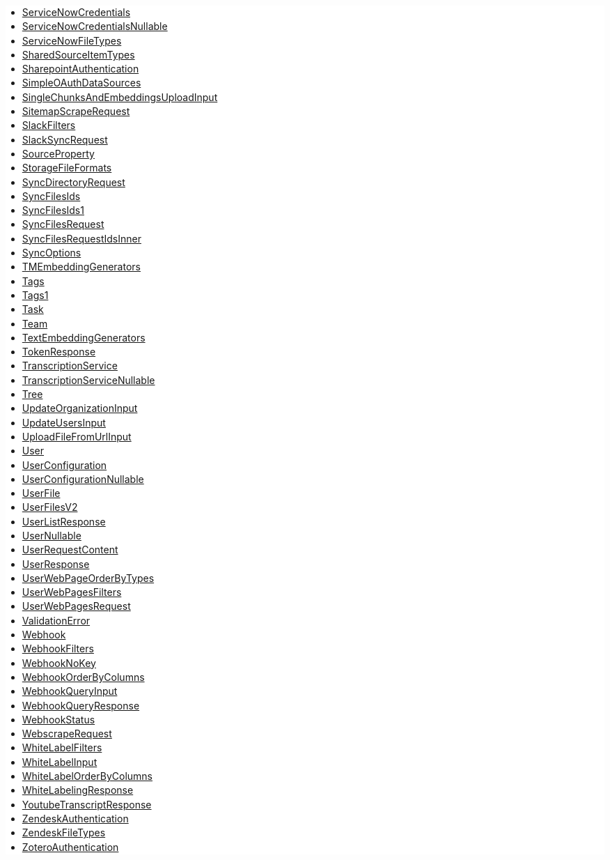  - [ServiceNowCredentials](docs/ServiceNowCredentials.md)
 - [ServiceNowCredentialsNullable](docs/ServiceNowCredentialsNullable.md)
 - [ServiceNowFileTypes](docs/ServiceNowFileTypes.md)
 - [SharedSourceItemTypes](docs/SharedSourceItemTypes.md)
 - [SharepointAuthentication](docs/SharepointAuthentication.md)
 - [SimpleOAuthDataSources](docs/SimpleOAuthDataSources.md)
 - [SingleChunksAndEmbeddingsUploadInput](docs/SingleChunksAndEmbeddingsUploadInput.md)
 - [SitemapScrapeRequest](docs/SitemapScrapeRequest.md)
 - [SlackFilters](docs/SlackFilters.md)
 - [SlackSyncRequest](docs/SlackSyncRequest.md)
 - [SourceProperty](docs/SourceProperty.md)
 - [StorageFileFormats](docs/StorageFileFormats.md)
 - [SyncDirectoryRequest](docs/SyncDirectoryRequest.md)
 - [SyncFilesIds](docs/SyncFilesIds.md)
 - [SyncFilesIds1](docs/SyncFilesIds1.md)
 - [SyncFilesRequest](docs/SyncFilesRequest.md)
 - [SyncFilesRequestIdsInner](docs/SyncFilesRequestIdsInner.md)
 - [SyncOptions](docs/SyncOptions.md)
 - [TMEmbeddingGenerators](docs/TMEmbeddingGenerators.md)
 - [Tags](docs/Tags.md)
 - [Tags1](docs/Tags1.md)
 - [Task](docs/Task.md)
 - [Team](docs/Team.md)
 - [TextEmbeddingGenerators](docs/TextEmbeddingGenerators.md)
 - [TokenResponse](docs/TokenResponse.md)
 - [TranscriptionService](docs/TranscriptionService.md)
 - [TranscriptionServiceNullable](docs/TranscriptionServiceNullable.md)
 - [Tree](docs/Tree.md)
 - [UpdateOrganizationInput](docs/UpdateOrganizationInput.md)
 - [UpdateUsersInput](docs/UpdateUsersInput.md)
 - [UploadFileFromUrlInput](docs/UploadFileFromUrlInput.md)
 - [User](docs/User.md)
 - [UserConfiguration](docs/UserConfiguration.md)
 - [UserConfigurationNullable](docs/UserConfigurationNullable.md)
 - [UserFile](docs/UserFile.md)
 - [UserFilesV2](docs/UserFilesV2.md)
 - [UserListResponse](docs/UserListResponse.md)
 - [UserNullable](docs/UserNullable.md)
 - [UserRequestContent](docs/UserRequestContent.md)
 - [UserResponse](docs/UserResponse.md)
 - [UserWebPageOrderByTypes](docs/UserWebPageOrderByTypes.md)
 - [UserWebPagesFilters](docs/UserWebPagesFilters.md)
 - [UserWebPagesRequest](docs/UserWebPagesRequest.md)
 - [ValidationError](docs/ValidationError.md)
 - [Webhook](docs/Webhook.md)
 - [WebhookFilters](docs/WebhookFilters.md)
 - [WebhookNoKey](docs/WebhookNoKey.md)
 - [WebhookOrderByColumns](docs/WebhookOrderByColumns.md)
 - [WebhookQueryInput](docs/WebhookQueryInput.md)
 - [WebhookQueryResponse](docs/WebhookQueryResponse.md)
 - [WebhookStatus](docs/WebhookStatus.md)
 - [WebscrapeRequest](docs/WebscrapeRequest.md)
 - [WhiteLabelFilters](docs/WhiteLabelFilters.md)
 - [WhiteLabelInput](docs/WhiteLabelInput.md)
 - [WhiteLabelOrderByColumns](docs/WhiteLabelOrderByColumns.md)
 - [WhiteLabelingResponse](docs/WhiteLabelingResponse.md)
 - [YoutubeTranscriptResponse](docs/YoutubeTranscriptResponse.md)
 - [ZendeskAuthentication](docs/ZendeskAuthentication.md)
 - [ZendeskFileTypes](docs/ZendeskFileTypes.md)
 - [ZoteroAuthentication](docs/ZoteroAuthentication.md)
